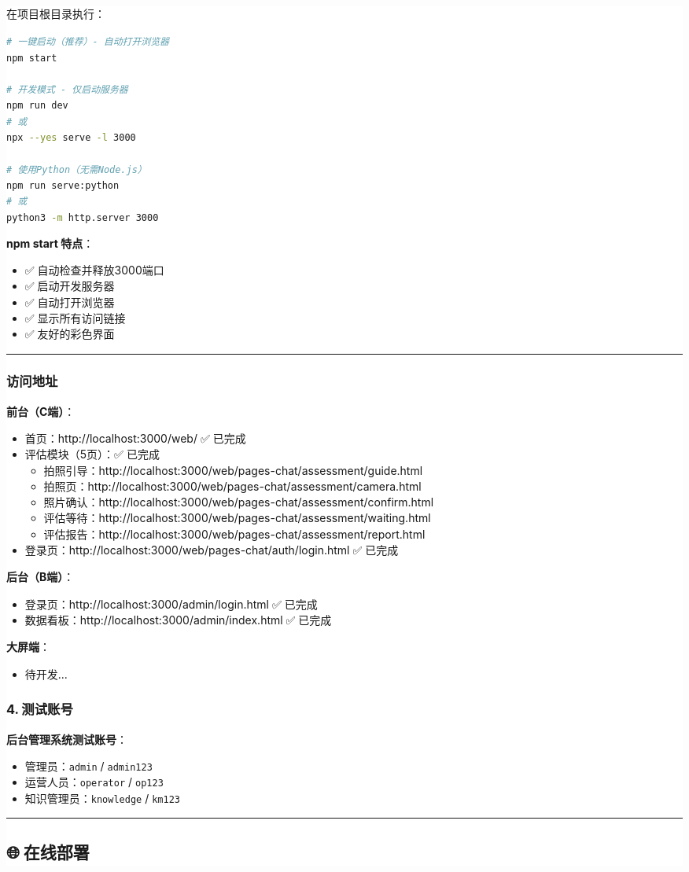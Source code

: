 在项目根目录执行：

```bash
# 一键启动（推荐）- 自动打开浏览器
npm start

# 开发模式 - 仅启动服务器
npm run dev
# 或
npx --yes serve -l 3000

# 使用Python（无需Node.js）
npm run serve:python
# 或
python3 -m http.server 3000
```

**npm start 特点**：
- ✅ 自动检查并释放3000端口
- ✅ 启动开发服务器
- ✅ 自动打开浏览器
- ✅ 显示所有访问链接
- ✅ 友好的彩色界面

---

### 访问地址

**前台（C端）**：
- 首页：http://localhost:3000/web/ ✅ 已完成
- 评估模块（5页）：✅ 已完成
  - 拍照引导：http://localhost:3000/web/pages-chat/assessment/guide.html
  - 拍照页：http://localhost:3000/web/pages-chat/assessment/camera.html
  - 照片确认：http://localhost:3000/web/pages-chat/assessment/confirm.html
  - 评估等待：http://localhost:3000/web/pages-chat/assessment/waiting.html
  - 评估报告：http://localhost:3000/web/pages-chat/assessment/report.html
- 登录页：http://localhost:3000/web/pages-chat/auth/login.html ✅ 已完成

**后台（B端）**：
- 登录页：http://localhost:3000/admin/login.html ✅ 已完成
- 数据看板：http://localhost:3000/admin/index.html ✅ 已完成

**大屏端**：
- 待开发...

### 4. 测试账号

**后台管理系统测试账号**：
- 管理员：`admin` / `admin123`
- 运营人员：`operator` / `op123`
- 知识管理员：`knowledge` / `km123`

---

## 🌐 在线部署
